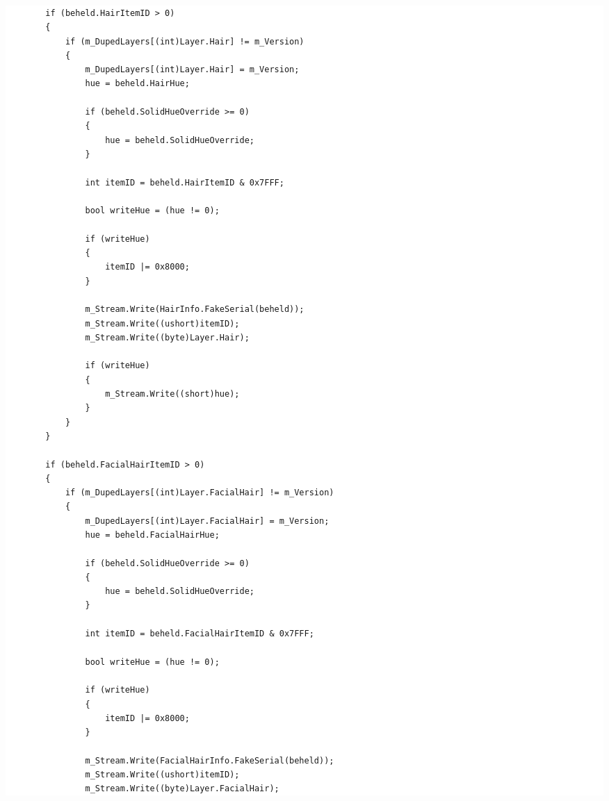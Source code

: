 			if (beheld.HairItemID > 0)
			{
				if (m_DupedLayers[(int)Layer.Hair] != m_Version)
				{
					m_DupedLayers[(int)Layer.Hair] = m_Version;
					hue = beheld.HairHue;

					if (beheld.SolidHueOverride >= 0)
					{
						hue = beheld.SolidHueOverride;
					}

					int itemID = beheld.HairItemID & 0x7FFF;

					bool writeHue = (hue != 0);

					if (writeHue)
					{
						itemID |= 0x8000;
					}

					m_Stream.Write(HairInfo.FakeSerial(beheld));
					m_Stream.Write((ushort)itemID);
					m_Stream.Write((byte)Layer.Hair);

					if (writeHue)
					{
						m_Stream.Write((short)hue);
					}
				}
			}

			if (beheld.FacialHairItemID > 0)
			{
				if (m_DupedLayers[(int)Layer.FacialHair] != m_Version)
				{
					m_DupedLayers[(int)Layer.FacialHair] = m_Version;
					hue = beheld.FacialHairHue;

					if (beheld.SolidHueOverride >= 0)
					{
						hue = beheld.SolidHueOverride;
					}

					int itemID = beheld.FacialHairItemID & 0x7FFF;

					bool writeHue = (hue != 0);

					if (writeHue)
					{
						itemID |= 0x8000;
					}

					m_Stream.Write(FacialHairInfo.FakeSerial(beheld));
					m_Stream.Write((ushort)itemID);
					m_Stream.Write((byte)Layer.FacialHair);
